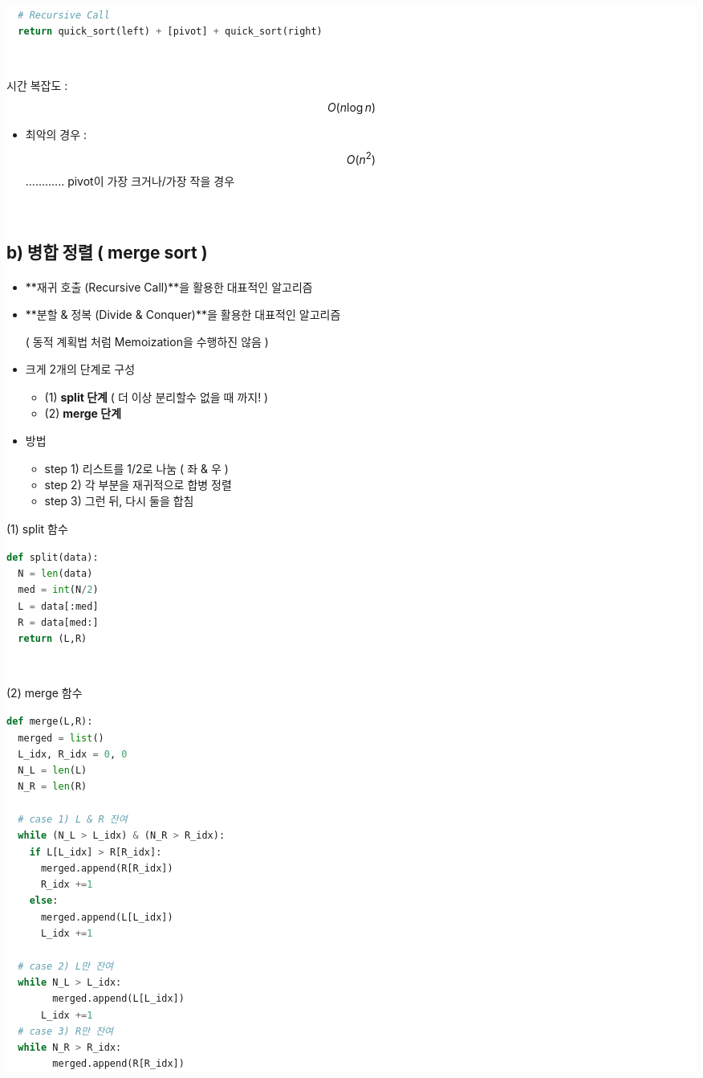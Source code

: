```python
  # Recursive Call
  return quick_sort(left) + [pivot] + quick_sort(right)
```

<br>

시간 복잡도 : $$O(n \log n)$$

- 최악의 경우 : $$O(n^2)$$  ............ pivot이 가장 크거나/가장 작을 경우

<br>

## b) 병합 정렬 ( merge sort )

- **재귀 호출 (Recursive Call)**을 활용한 대표적인 알고리즘

- **분할 & 정복 (Divide & Conquer)**을 활용한 대표적인 알고리즘

  ( 동적 계획법 처럼 Memoization을 수행하진 않음 )

- 크게 2개의 단계로 구성

  - (1) **split 단계** ( 더 이상 분리할수 없을 때 까지! )
  - (2) **merge 단계**

- 방법

  - step 1) 리스트를 1/2로 나눔 ( 좌 & 우 )
  - step 2) 각 부분을 재귀적으로 합병 정렬
  - step 3) 그런 뒤, 다시 둘을 합침



(1) split 함수

```python
def split(data):
  N = len(data)
  med = int(N/2)
  L = data[:med]
  R = data[med:]
  return (L,R)
```

<br>

(2) merge 함수

```python
def merge(L,R):
  merged = list()
  L_idx, R_idx = 0, 0
  N_L = len(L)
  N_R = len(R)
  
  # case 1) L & R 잔여
  while (N_L > L_idx) & (N_R > R_idx):
    if L[L_idx] > R[R_idx]:
      merged.append(R[R_idx])
      R_idx +=1
    else:
      merged.append(L[L_idx])
      L_idx +=1
      
  # case 2) L만 잔여
  while N_L > L_idx:
    	merged.append(L[L_idx])
      L_idx +=1
  # case 3) R만 잔여
  while N_R > R_idx:
    	merged.append(R[R_idx])
```